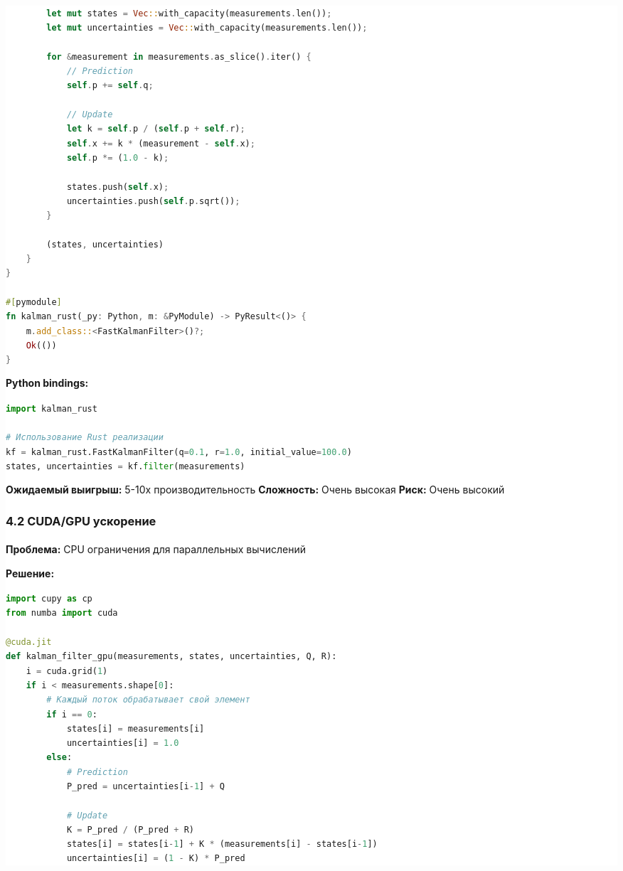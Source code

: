 ```rust
        let mut states = Vec::with_capacity(measurements.len());
        let mut uncertainties = Vec::with_capacity(measurements.len());
        
        for &measurement in measurements.as_slice().iter() {
            // Prediction
            self.p += self.q;
            
            // Update
            let k = self.p / (self.p + self.r);
            self.x += k * (measurement - self.x);
            self.p *= (1.0 - k);
            
            states.push(self.x);
            uncertainties.push(self.p.sqrt());
        }
        
        (states, uncertainties)
    }
}

#[pymodule]
fn kalman_rust(_py: Python, m: &PyModule) -> PyResult<()> {
    m.add_class::<FastKalmanFilter>()?;
    Ok(())
}
```

**Python bindings:**
```python
import kalman_rust

# Использование Rust реализации
kf = kalman_rust.FastKalmanFilter(q=0.1, r=1.0, initial_value=100.0)
states, uncertainties = kf.filter(measurements)
```

**Ожидаемый выигрыш:** 5-10x производительность
**Сложность:** Очень высокая
**Риск:** Очень высокий

### 4.2 CUDA/GPU ускорение

**Проблема:** CPU ограничения для параллельных вычислений

**Решение:**
```python
import cupy as cp
from numba import cuda

@cuda.jit
def kalman_filter_gpu(measurements, states, uncertainties, Q, R):
    i = cuda.grid(1)
    if i < measurements.shape[0]:
        # Каждый поток обрабатывает свой элемент
        if i == 0:
            states[i] = measurements[i]
            uncertainties[i] = 1.0
        else:
            # Prediction
            P_pred = uncertainties[i-1] + Q
            
            # Update
            K = P_pred / (P_pred + R)
            states[i] = states[i-1] + K * (measurements[i] - states[i-1])
            uncertainties[i] = (1 - K) * P_pred
```